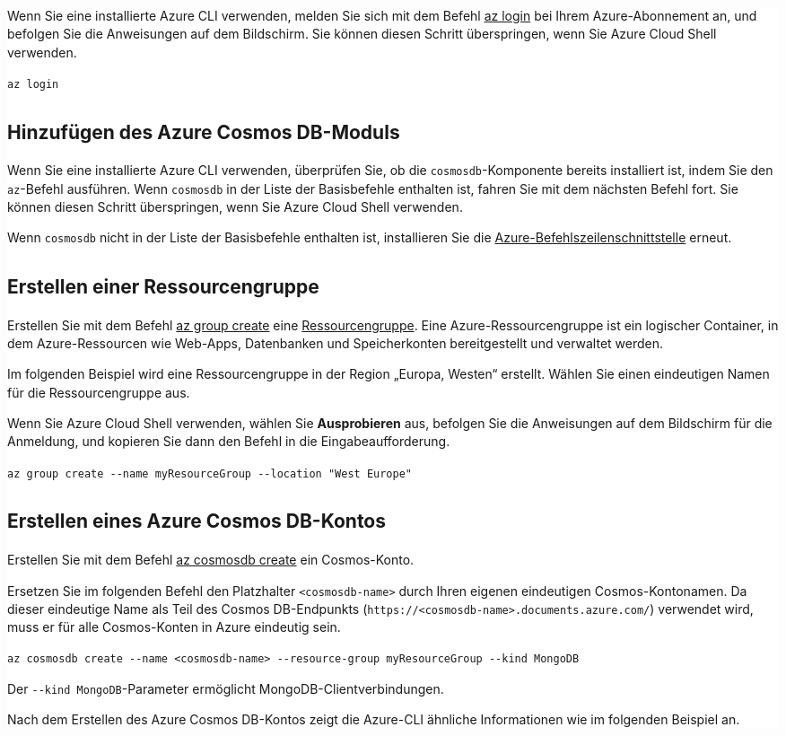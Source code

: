 Wenn Sie eine installierte Azure CLI verwenden, melden Sie sich mit dem Befehl [az login](/cli/azure/reference-index#az_login) bei Ihrem Azure-Abonnement an, und befolgen Sie die Anweisungen auf dem Bildschirm. Sie können diesen Schritt überspringen, wenn Sie Azure Cloud Shell verwenden.

```azurecli
az login 
``` 
   
## <a name="add-the-azure-cosmos-db-module"></a>Hinzufügen des Azure Cosmos DB-Moduls

Wenn Sie eine installierte Azure CLI verwenden, überprüfen Sie, ob die `cosmosdb`-Komponente bereits installiert ist, indem Sie den `az`-Befehl ausführen. Wenn `cosmosdb` in der Liste der Basisbefehle enthalten ist, fahren Sie mit dem nächsten Befehl fort. Sie können diesen Schritt überspringen, wenn Sie Azure Cloud Shell verwenden.

Wenn `cosmosdb` nicht in der Liste der Basisbefehle enthalten ist, installieren Sie die [Azure-Befehlszeilenschnittstelle](/cli/azure/install-azure-cli) erneut.

## <a name="create-a-resource-group"></a>Erstellen einer Ressourcengruppe

Erstellen Sie mit dem Befehl [az group create](/cli/azure/group#az_group_create) eine [Ressourcengruppe](../azure-resource-manager/management/overview.md). Eine Azure-Ressourcengruppe ist ein logischer Container, in dem Azure-Ressourcen wie Web-Apps, Datenbanken und Speicherkonten bereitgestellt und verwaltet werden. 

Im folgenden Beispiel wird eine Ressourcengruppe in der Region „Europa, Westen“ erstellt. Wählen Sie einen eindeutigen Namen für die Ressourcengruppe aus.

Wenn Sie Azure Cloud Shell verwenden, wählen Sie **Ausprobieren** aus, befolgen Sie die Anweisungen auf dem Bildschirm für die Anmeldung, und kopieren Sie dann den Befehl in die Eingabeaufforderung.

```azurecli-interactive
az group create --name myResourceGroup --location "West Europe"
```

## <a name="create-an-azure-cosmos-db-account"></a>Erstellen eines Azure Cosmos DB-Kontos

Erstellen Sie mit dem Befehl [az cosmosdb create](/cli/azure/cosmosdb#az_cosmosdb_create) ein Cosmos-Konto.

Ersetzen Sie im folgenden Befehl den Platzhalter `<cosmosdb-name>` durch Ihren eigenen eindeutigen Cosmos-Kontonamen. Da dieser eindeutige Name als Teil des Cosmos DB-Endpunkts (`https://<cosmosdb-name>.documents.azure.com/`) verwendet wird, muss er für alle Cosmos-Konten in Azure eindeutig sein. 

```azurecli-interactive
az cosmosdb create --name <cosmosdb-name> --resource-group myResourceGroup --kind MongoDB
```

Der `--kind MongoDB`-Parameter ermöglicht MongoDB-Clientverbindungen.

Nach dem Erstellen des Azure Cosmos DB-Kontos zeigt die Azure-CLI ähnliche Informationen wie im folgenden Beispiel an. 
